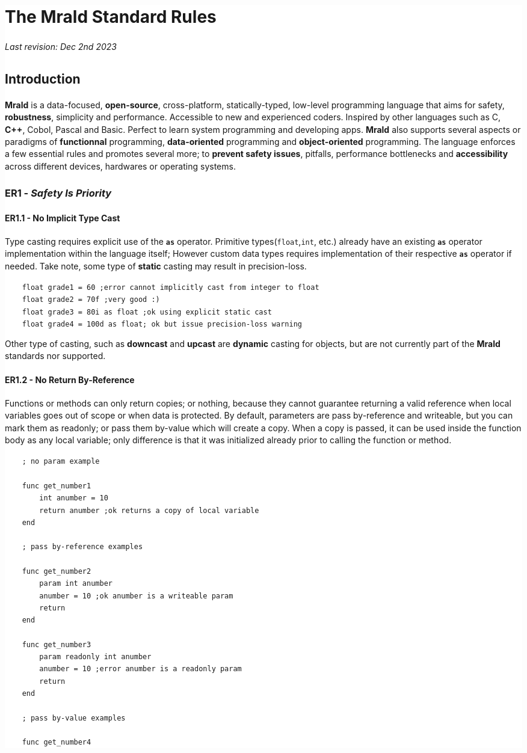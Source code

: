 
# The Mrald Standard Rules

*Last revision: Dec 2nd 2023*

## Introduction

**Mrald** is a data-focused, **open-source**, cross-platform, statically-typed, low-level programming language that aims for safety, **robustness**, simplicity and performance. Accessible to new and experienced coders. Inspired by other languages such as C, **C++**, Cobol, Pascal and Basic. Perfect to learn system programming and developing apps. **Mrald** also supports several aspects or paradigms of **functionnal** programming, **data-oriented** programming and **object-oriented** programming. The language enforces a few essential rules and promotes several more; to **prevent safety issues**, pitfalls, performance bottlenecks and **accessibility** across different devices, hardwares or operating systems.

### ER1 - _Safety Is Priority_
#### ER1.1 - No Implicit Type Cast
Type casting requires explicit use of the **`as`** operator. Primitive types(`float`,`int`, etc.) already have an existing **`as`** operator implementation within the language itself; However custom data types requires implementation of their respective **`as`** operator if needed. Take note, some type of **static** casting may result in precision-loss.
```
    float grade1 = 60 ;error cannot implicitly cast from integer to float
    float grade2 = 70f ;very good :)
    float grade3 = 80i as float ;ok using explicit static cast
    float grade4 = 100d as float; ok but issue precision-loss warning
```
Other type of casting, such as **downcast** and **upcast** are **dynamic** casting for objects, but are not currently part of the **Mrald** standards nor supported.
#### ER1.2 - No Return By-Reference
Functions or methods can only return copies; or nothing, because they cannot guarantee returning a valid reference when local variables goes out of scope or when data is protected. By default, parameters are pass by-reference and writeable, but you can mark them as readonly; or pass them by-value which will create a copy. When a copy is passed, it can be used inside the function body as any local variable; only difference is that it was initialized already prior to calling the function or method.
```
    ; no param example
    
    func get_number1
        int anumber = 10
        return anumber ;ok returns a copy of local variable
    end
    
    ; pass by-reference examples
    
    func get_number2
        param int anumber
        anumber = 10 ;ok anumber is a writeable param
        return
    end
    
    func get_number3
        param readonly int anumber
        anumber = 10 ;error anumber is a readonly param
        return
    end
    
    ; pass by-value examples
    
    func get_number4
```